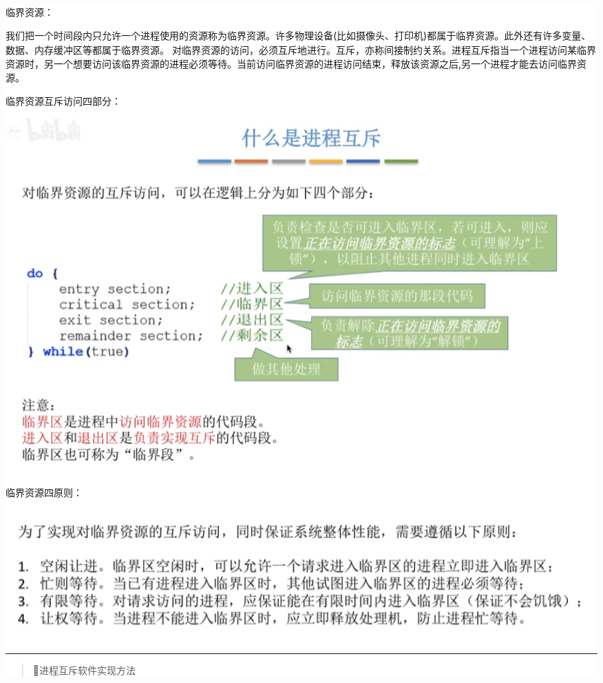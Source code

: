 临界资源：

我们把一个时间段内只允许一个进程使用的资源称为临界资源。许多物理设备(比如摄像头、打印机)都属于临界资源。此外还有许多变量、数据、内存缓冲区等都属于临界资源。
对临界资源的访问，必须互斥地进行。互斥，亦称间接制约关系。进程互斥指当一个进程访问某临界资源时，另一个想要访问该临界资源的进程必须等待。当前访问临界资源的进程访问结束，释放该资源之后,另一个进程才能去访问临界资源。&#x20;

临界资源互斥访问四部分：

![](/image/image_r_xmXjZwMU.png)

临界资源四原则：

![](/image/image_IgNW2RbSTi.png)

***

> 📌进程互斥软件实现方法
